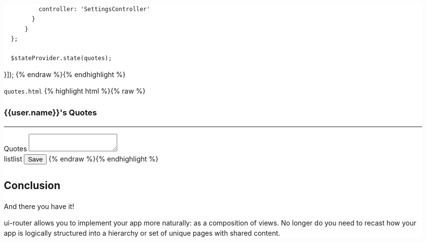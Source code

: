               controller: 'SettingsController'
            }
          }
      };

      $stateProvider.state(quotes);

  }]);
{% endraw %}{% endhighlight %}

`quotes.html`
{% highlight html %}{% raw %}
<h3>{{user.name}}'s Quotes</h3>
<hr>

<div class="form-group">
  <label>Quotes</label>
  <textarea class="form-control" type="text" ng-model="user.quotes"></textarea>
</div>
listlist
<button class="btn btn-default" ng-click="done()">Save</button>
{% endraw %}{% endhighlight %}

## Conclusion

And there you have it!

ui-router allows you to implement your app more naturally: as a composition of views. No longer do you need to recast how your app is logically structured into a hierarchy or set of unique pages with shared content.